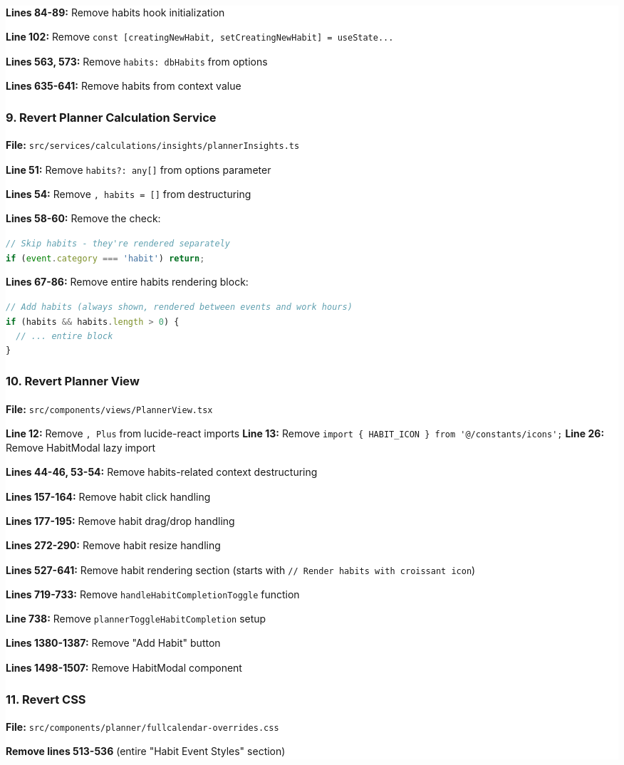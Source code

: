 **Lines 84-89:** Remove habits hook initialization

**Line 102:** Remove `const [creatingNewHabit, setCreatingNewHabit] = useState...`

**Lines 563, 573:** Remove `habits: dbHabits` from options

**Lines 635-641:** Remove habits from context value

### 9. Revert Planner Calculation Service
**File:** `src/services/calculations/insights/plannerInsights.ts`

**Line 51:** Remove `habits?: any[]` from options parameter

**Lines 54:** Remove `, habits = []` from destructuring

**Lines 58-60:** Remove the check:
```typescript
// Skip habits - they're rendered separately
if (event.category === 'habit') return;
```

**Lines 67-86:** Remove entire habits rendering block:
```typescript
// Add habits (always shown, rendered between events and work hours)
if (habits && habits.length > 0) {
  // ... entire block
}
```

### 10. Revert Planner View
**File:** `src/components/views/PlannerView.tsx`

**Line 12:** Remove `, Plus` from lucide-react imports
**Line 13:** Remove `import { HABIT_ICON } from '@/constants/icons';`
**Line 26:** Remove HabitModal lazy import

**Lines 44-46, 53-54:** Remove habits-related context destructuring

**Lines 157-164:** Remove habit click handling

**Lines 177-195:** Remove habit drag/drop handling

**Lines 272-290:** Remove habit resize handling

**Lines 527-641:** Remove habit rendering section (starts with `// Render habits with croissant icon`)

**Lines 719-733:** Remove `handleHabitCompletionToggle` function

**Line 738:** Remove `plannerToggleHabitCompletion` setup

**Lines 1380-1387:** Remove "Add Habit" button

**Lines 1498-1507:** Remove HabitModal component

### 11. Revert CSS
**File:** `src/components/planner/fullcalendar-overrides.css`

**Remove lines 513-536** (entire "Habit Event Styles" section)
